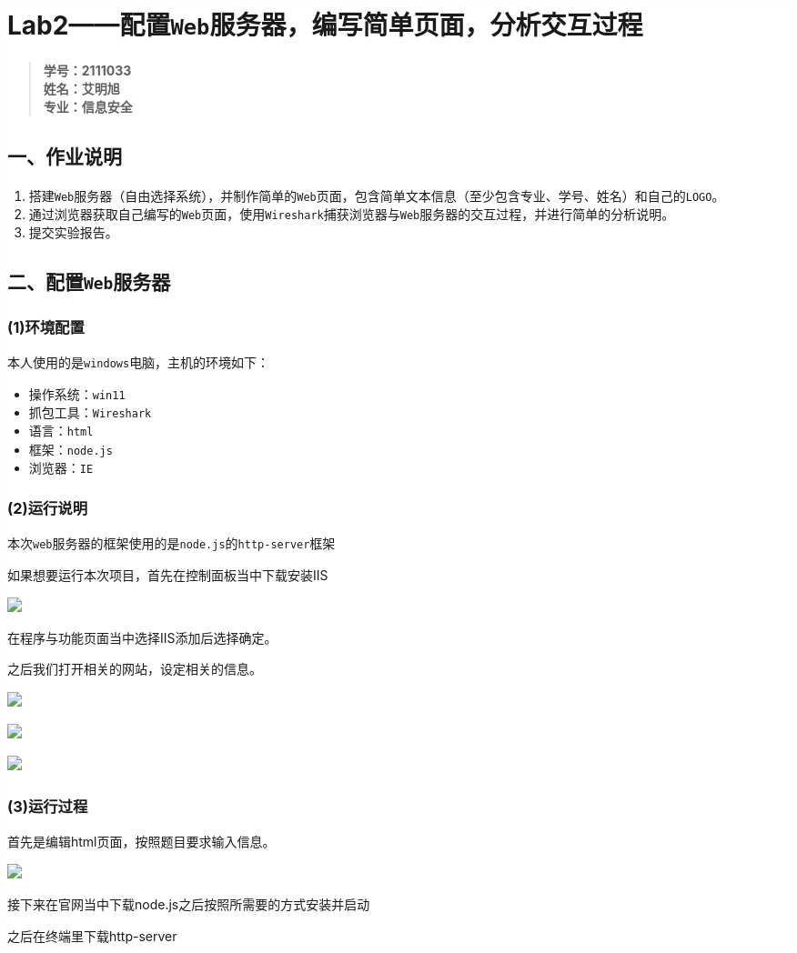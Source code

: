 # Lab2——配置`Web`服务器，编写简单页面，分析交互过程

> **学号：2111033\
> 姓名：艾明旭\
> 专业：信息安全**

## 一、作业说明

1. 搭建`Web`服务器（自由选择系统），并制作简单的`Web`页面，包含简单文本信息（至少包含专业、学号、姓名）和自己的`LOGO`。
2. 通过浏览器获取自己编写的`Web`页面，使用`Wireshark`捕获浏览器与`Web`服务器的交互过程，并进行简单的分析说明。
3. 提交实验报告。

## 二、配置`Web`服务器

### (1)环境配置

本人使用的是`windows`电脑，主机的环境如下：

- 操作系统：`win11`
- 抓包工具：`Wireshark`
- 语言：`html`
- 框架：`node.js`
- 浏览器：`IE`

### (2)运行说明

本次`web`服务器的框架使用的是`node.js`的`http-server`框架

如果想要运行本次项目，首先在控制面板当中下载安装IIS

![](C:\Users\86151\AppData\Roaming\marktext\images\2023-10-26-17-08-02-image.png)

在程序与功能页面当中选择IIS添加后选择确定。

之后我们打开相关的网站，设定相关的信息。

![](C:\Users\86151\AppData\Roaming\marktext\images\2023-10-26-17-12-12-image.png)

![](C:\Users\86151\AppData\Roaming\marktext\images\2023-10-26-17-14-48-image.png)

![](C:\Users\86151\AppData\Roaming\marktext\images\2023-10-26-17-17-12-image.png)

### (3)运行过程

首先是编辑html页面，按照题目要求输入信息。

![](C:\Users\86151\AppData\Roaming\marktext\images\2023-10-26-17-18-46-image.png)

接下来在官网当中下载node.js之后按照所需要的方式安装并启动

之后在终端里下载http-server
